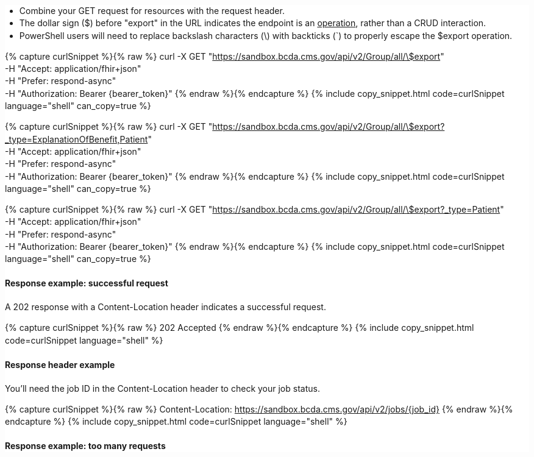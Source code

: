 <ul>
    <li>Combine your GET request for resources with the request header.</li>
    <li>The dollar sign ($) before "export" in the URL indicates the endpoint is an <a href="https://hl7.org/fhir/R4/operations.html" target="blank" rel="noopener">operation</a>, rather than a CRUD interaction. </li>
    <li>PowerShell users will need to replace backslash characters (\) with backticks (`) to properly escape the $export operation.</li>
</ul>


{% capture curlSnippet %}{% raw %}
curl -X GET "https://sandbox.bcda.cms.gov/api/v2/Group/all/\$export" \
    -H "Accept: application/fhir+json" \
    -H "Prefer: respond-async" \
    -H "Authorization: Bearer {bearer_token}"
{% endraw %}{% endcapture %}
{% include copy_snippet.html code=curlSnippet language="shell" can_copy=true %}

{% capture curlSnippet %}{% raw %}
curl -X GET "https://sandbox.bcda.cms.gov/api/v2/Group/all/\$export?_type=ExplanationOfBenefit,Patient" \
    -H "Accept: application/fhir+json" \
    -H "Prefer: respond-async" \
    -H "Authorization: Bearer {bearer_token}"
{% endraw %}{% endcapture %}
{% include copy_snippet.html code=curlSnippet language="shell" can_copy=true %}

{% capture curlSnippet %}{% raw %}
curl -X GET "https://sandbox.bcda.cms.gov/api/v2/Group/all/\$export?_type=Patient" \
    -H "Accept: application/fhir+json" \
    -H "Prefer: respond-async" \
    -H "Authorization: Bearer {bearer_token}"
{% endraw %}{% endcapture %}
{% include copy_snippet.html code=curlSnippet language="shell" can_copy=true %}

#### Response example: successful request

A 202 response with a Content-Location header indicates a successful request.


{% capture curlSnippet %}{% raw %}
202 Accepted
{% endraw %}{% endcapture %}
{% include copy_snippet.html code=curlSnippet language="shell" %}

#### Response header example

You’ll need the job ID in the Content-Location header to check your job status. 


{% capture curlSnippet %}{% raw %}
Content-Location: https://sandbox.bcda.cms.gov/api/v2/jobs/{job_id}
{% endraw %}{% endcapture %}
{% include copy_snippet.html code=curlSnippet language="shell" %}

#### Response example: too many requests
